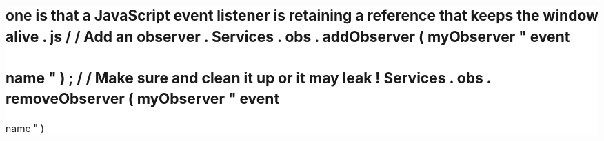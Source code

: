 one
is
that
a
JavaScript
event
listener
is
retaining
a
reference
that
keeps
the
window
alive
.
js
/
/
Add
an
observer
.
Services
.
obs
.
addObserver
(
myObserver
"
event
-
name
"
)
;
/
/
Make
sure
and
clean
it
up
or
it
may
leak
!
Services
.
obs
.
removeObserver
(
myObserver
"
event
-
name
"
)